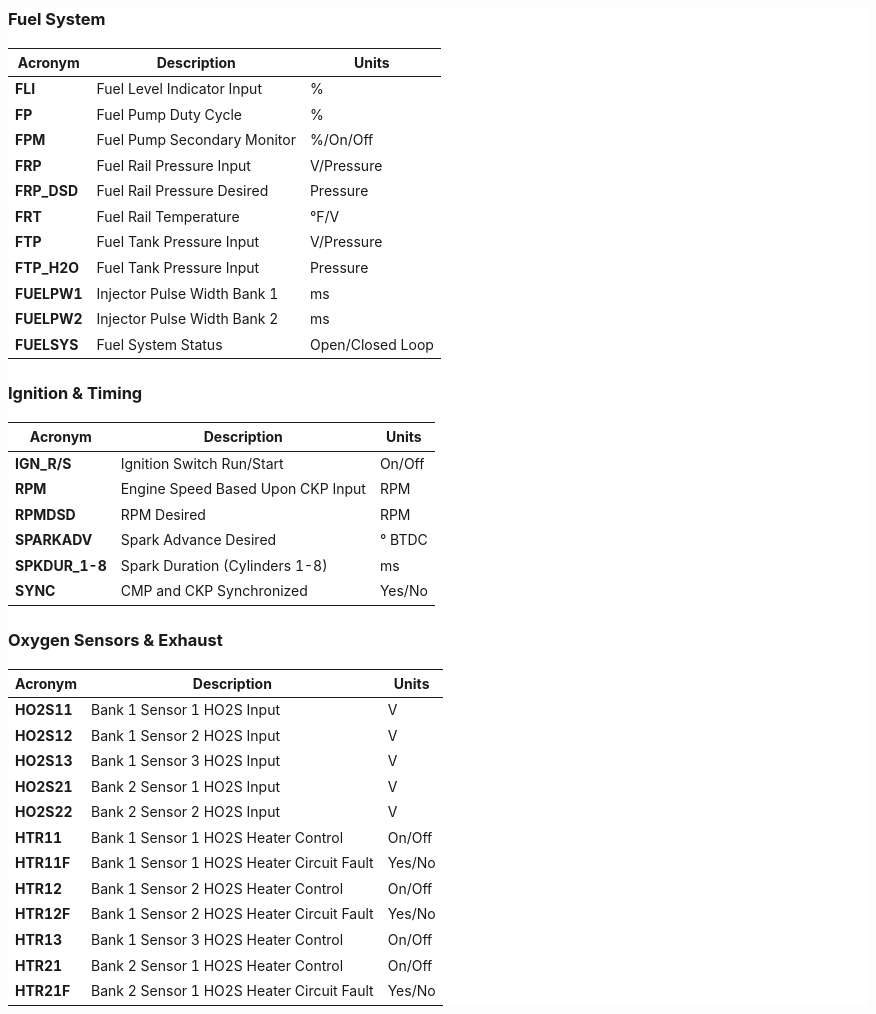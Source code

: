 ### Fuel System

| Acronym | Description | Units |
|---------|-------------|-------|
| **FLI** | Fuel Level Indicator Input | % |
| **FP** | Fuel Pump Duty Cycle | % |
| **FPM** | Fuel Pump Secondary Monitor | %/On/Off |
| **FRP** | Fuel Rail Pressure Input | V/Pressure |
| **FRP_DSD** | Fuel Rail Pressure Desired | Pressure |
| **FRT** | Fuel Rail Temperature | °F/V |
| **FTP** | Fuel Tank Pressure Input | V/Pressure |
| **FTP_H2O** | Fuel Tank Pressure Input | Pressure |
| **FUELPW1** | Injector Pulse Width Bank 1 | ms |
| **FUELPW2** | Injector Pulse Width Bank 2 | ms |
| **FUELSYS** | Fuel System Status | Open/Closed Loop |

### Ignition & Timing

| Acronym | Description | Units |
|---------|-------------|-------|
| **IGN_R/S** | Ignition Switch Run/Start | On/Off |
| **RPM** | Engine Speed Based Upon CKP Input | RPM |
| **RPMDSD** | RPM Desired | RPM |
| **SPARKADV** | Spark Advance Desired | ° BTDC |
| **SPKDUR_1-8** | Spark Duration (Cylinders 1-8) | ms |
| **SYNC** | CMP and CKP Synchronized | Yes/No |

### Oxygen Sensors & Exhaust

| Acronym | Description | Units |
|---------|-------------|-------|
| **HO2S11** | Bank 1 Sensor 1 HO2S Input | V |
| **HO2S12** | Bank 1 Sensor 2 HO2S Input | V |
| **HO2S13** | Bank 1 Sensor 3 HO2S Input | V |
| **HO2S21** | Bank 2 Sensor 1 HO2S Input | V |
| **HO2S22** | Bank 2 Sensor 2 HO2S Input | V |
| **HTR11** | Bank 1 Sensor 1 HO2S Heater Control | On/Off |
| **HTR11F** | Bank 1 Sensor 1 HO2S Heater Circuit Fault | Yes/No |
| **HTR12** | Bank 1 Sensor 2 HO2S Heater Control | On/Off |
| **HTR12F** | Bank 1 Sensor 2 HO2S Heater Circuit Fault | Yes/No |
| **HTR13** | Bank 1 Sensor 3 HO2S Heater Control | On/Off |
| **HTR21** | Bank 2 Sensor 1 HO2S Heater Control | On/Off |
| **HTR21F** | Bank 2 Sensor 1 HO2S Heater Circuit Fault | Yes/No |